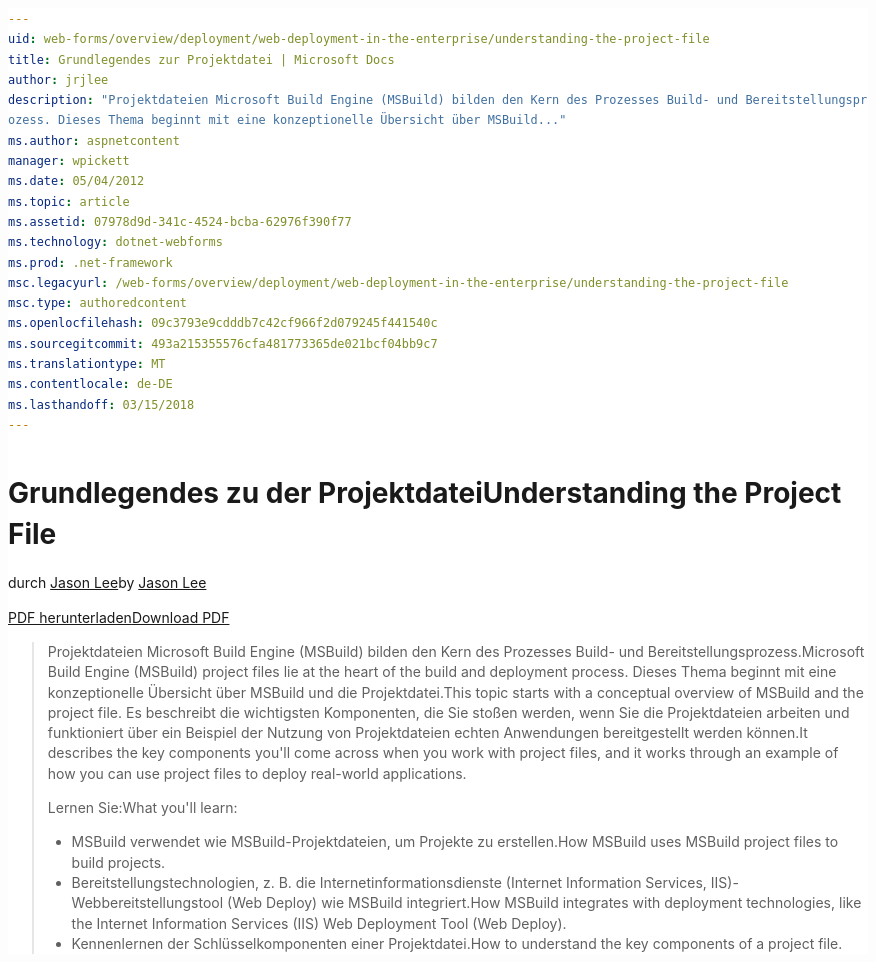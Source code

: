 ```yaml
---
uid: web-forms/overview/deployment/web-deployment-in-the-enterprise/understanding-the-project-file
title: Grundlegendes zur Projektdatei | Microsoft Docs
author: jrjlee
description: "Projektdateien Microsoft Build Engine (MSBuild) bilden den Kern des Prozesses Build- und Bereitstellungsprozess. Dieses Thema beginnt mit eine konzeptionelle Übersicht über MSBuild..."
ms.author: aspnetcontent
manager: wpickett
ms.date: 05/04/2012
ms.topic: article
ms.assetid: 07978d9d-341c-4524-bcba-62976f390f77
ms.technology: dotnet-webforms
ms.prod: .net-framework
msc.legacyurl: /web-forms/overview/deployment/web-deployment-in-the-enterprise/understanding-the-project-file
msc.type: authoredcontent
ms.openlocfilehash: 09c3793e9cdddb7c42cf966f2d079245f441540c
ms.sourcegitcommit: 493a215355576cfa481773365de021bcf04bb9c7
ms.translationtype: MT
ms.contentlocale: de-DE
ms.lasthandoff: 03/15/2018
---
```

<a name="understanding-the-project-file"></a><span data-ttu-id="a0f4d-104">Grundlegendes zu der Projektdatei</span><span class="sxs-lookup"><span data-stu-id="a0f4d-104">Understanding the Project File</span></span>
====================
<span data-ttu-id="a0f4d-105">durch [Jason Lee](https://github.com/jrjlee)</span><span class="sxs-lookup"><span data-stu-id="a0f4d-105">by [Jason Lee](https://github.com/jrjlee)</span></span>

[<span data-ttu-id="a0f4d-106">PDF herunterladen</span><span class="sxs-lookup"><span data-stu-id="a0f4d-106">Download PDF</span></span>](https://msdnshared.blob.core.windows.net/media/MSDNBlogsFS/prod.evol.blogs.msdn.com/CommunityServer.Blogs.Components.WeblogFiles/00/00/00/63/56/8130.DeployingWebAppsInEnterpriseScenarios.pdf)

> <span data-ttu-id="a0f4d-107">Projektdateien Microsoft Build Engine (MSBuild) bilden den Kern des Prozesses Build- und Bereitstellungsprozess.</span><span class="sxs-lookup"><span data-stu-id="a0f4d-107">Microsoft Build Engine (MSBuild) project files lie at the heart of the build and deployment process.</span></span> <span data-ttu-id="a0f4d-108">Dieses Thema beginnt mit eine konzeptionelle Übersicht über MSBuild und die Projektdatei.</span><span class="sxs-lookup"><span data-stu-id="a0f4d-108">This topic starts with a conceptual overview of MSBuild and the project file.</span></span> <span data-ttu-id="a0f4d-109">Es beschreibt die wichtigsten Komponenten, die Sie stoßen werden, wenn Sie die Projektdateien arbeiten und funktioniert über ein Beispiel der Nutzung von Projektdateien echten Anwendungen bereitgestellt werden können.</span><span class="sxs-lookup"><span data-stu-id="a0f4d-109">It describes the key components you'll come across when you work with project files, and it works through an example of how you can use project files to deploy real-world applications.</span></span>
> 
> <span data-ttu-id="a0f4d-110">Lernen Sie:</span><span class="sxs-lookup"><span data-stu-id="a0f4d-110">What you'll learn:</span></span>
> 
> - <span data-ttu-id="a0f4d-111">MSBuild verwendet wie MSBuild-Projektdateien, um Projekte zu erstellen.</span><span class="sxs-lookup"><span data-stu-id="a0f4d-111">How MSBuild uses MSBuild project files to build projects.</span></span>
> - <span data-ttu-id="a0f4d-112">Bereitstellungstechnologien, z. B. die Internetinformationsdienste (Internet Information Services, IIS)-Webbereitstellungstool (Web Deploy) wie MSBuild integriert.</span><span class="sxs-lookup"><span data-stu-id="a0f4d-112">How MSBuild integrates with deployment technologies, like the Internet Information Services (IIS) Web Deployment Tool (Web Deploy).</span></span>
> - <span data-ttu-id="a0f4d-113">Kennenlernen der Schlüsselkomponenten einer Projektdatei.</span><span class="sxs-lookup"><span data-stu-id="a0f4d-113">How to understand the key components of a project file.</span></span>